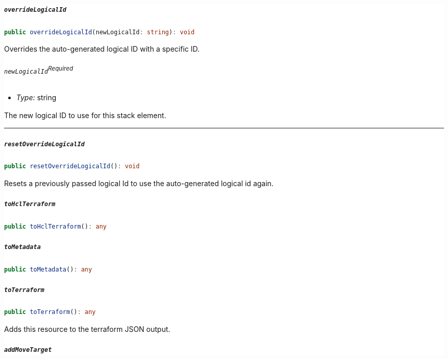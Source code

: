 ##### `overrideLogicalId` <a name="overrideLogicalId" id="@cdktf/provider-opentelekomcloud.vpnaasSiteConnectionV2.VpnaasSiteConnectionV2.overrideLogicalId"></a>

```typescript
public overrideLogicalId(newLogicalId: string): void
```

Overrides the auto-generated logical ID with a specific ID.

###### `newLogicalId`<sup>Required</sup> <a name="newLogicalId" id="@cdktf/provider-opentelekomcloud.vpnaasSiteConnectionV2.VpnaasSiteConnectionV2.overrideLogicalId.parameter.newLogicalId"></a>

- *Type:* string

The new logical ID to use for this stack element.

---

##### `resetOverrideLogicalId` <a name="resetOverrideLogicalId" id="@cdktf/provider-opentelekomcloud.vpnaasSiteConnectionV2.VpnaasSiteConnectionV2.resetOverrideLogicalId"></a>

```typescript
public resetOverrideLogicalId(): void
```

Resets a previously passed logical Id to use the auto-generated logical id again.

##### `toHclTerraform` <a name="toHclTerraform" id="@cdktf/provider-opentelekomcloud.vpnaasSiteConnectionV2.VpnaasSiteConnectionV2.toHclTerraform"></a>

```typescript
public toHclTerraform(): any
```

##### `toMetadata` <a name="toMetadata" id="@cdktf/provider-opentelekomcloud.vpnaasSiteConnectionV2.VpnaasSiteConnectionV2.toMetadata"></a>

```typescript
public toMetadata(): any
```

##### `toTerraform` <a name="toTerraform" id="@cdktf/provider-opentelekomcloud.vpnaasSiteConnectionV2.VpnaasSiteConnectionV2.toTerraform"></a>

```typescript
public toTerraform(): any
```

Adds this resource to the terraform JSON output.

##### `addMoveTarget` <a name="addMoveTarget" id="@cdktf/provider-opentelekomcloud.vpnaasSiteConnectionV2.VpnaasSiteConnectionV2.addMoveTarget"></a>
